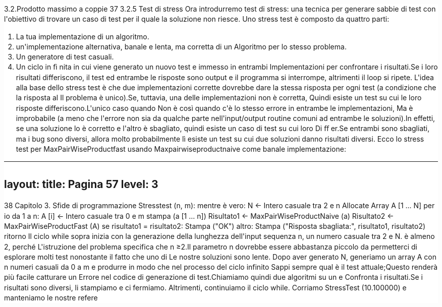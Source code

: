
3.2.Prodotto massimo a coppie
37
3.2.5
Test di stress
Ora introdurremo test di stress: una tecnica per generare
sabbie di test con l'obiettivo di trovare un caso di test per il quale la soluzione
non riesce.
Uno stress test è composto da quattro parti:
1. La tua implementazione di un algoritmo.
2. un'implementazione alternativa, banale e lenta, ma corretta di un
Algoritmo per lo stesso problema.
3. Un generatore di test casuali.
4. Un ciclo in ﬁ nita in cui viene generato un nuovo test e immesso in entrambi
Implementazioni per confrontare i risultati.Se i loro risultati differiscono, il
test ed entrambe le risposte sono output e il programma si interrompe, altrimenti
il loop si ripete.
L'idea alla base dello stress test è che due implementazioni corrette
dovrebbe dare la stessa risposta per ogni test (a condizione che la risposta al
Il problema è unico).Se, tuttavia, una delle implementazioni non è corretta,
Quindi esiste un test su cui le loro risposte differiscono.L'unico caso quando
Non è così quando c'è lo stesso errore in entrambe le implementazioni,
Ma è improbabile (a meno che l'errore non sia da qualche parte nell'input/output
routine comuni ad entrambe le soluzioni).In effetti, se una soluzione lo è
corretto e l'altro è sbagliato, quindi esiste un caso di test su cui loro
Di ﬀ er.Se entrambi sono sbagliati, ma i bug sono diversi, allora molto probabilmente lì
esiste un test su cui due soluzioni danno risultati diversi.
Ecco lo stress test per MaxPairWiseProductfast usando
Maxpairwiseproductnaive come banale implementazione:

---
layout: 
title: Pagina 57
level: 3
---


38
Capitolo 3. Sfide di programmazione
Stresstest (n, m):
mentre è vero:
N ← Intero casuale tra 2 e n
Allocate Array A [1 ... N]
per io da 1 a n:
A [i] ← Intero casuale tra 0 e m
stampa (a [1 ... n])
Risultato1 ← MaxPairWiseProductNaive (a)
Risultato2 ← MaxPairWiseProductFast (A)
se risultato1 = risultato2:
Stampa ("OK")
altro:
Stampa ("Risposta sbagliata:", risultato1, risultato2)
ritorno
Il ciclo while sopra inizia con la generazione della lunghezza dell'input
sequenza n, un numero casuale tra 2 e N. è almeno 2, perché
L'istruzione del problema specifica che n ≥2.Il parametro n dovrebbe essere
abbastanza piccolo da permetterci di esplorare molti test nonostante il fatto che uno di
Le nostre soluzioni sono lente.
Dopo aver generato N, generiamo un array A con n numeri casuali
da 0 a m e produrre in modo che nel processo del ciclo infinito
Sappi sempre qual è il test attuale;Questo renderà più facile catturare un
Errore nel codice di generazione di test.Chiamiamo quindi due algoritmi su un e
Confronta i risultati.Se i risultati sono diversi, li stampiamo e ci fermiamo.
Altrimenti, continuiamo il ciclo while.
Corriamo StressTest (10.100000) e manteniamo le nostre refere